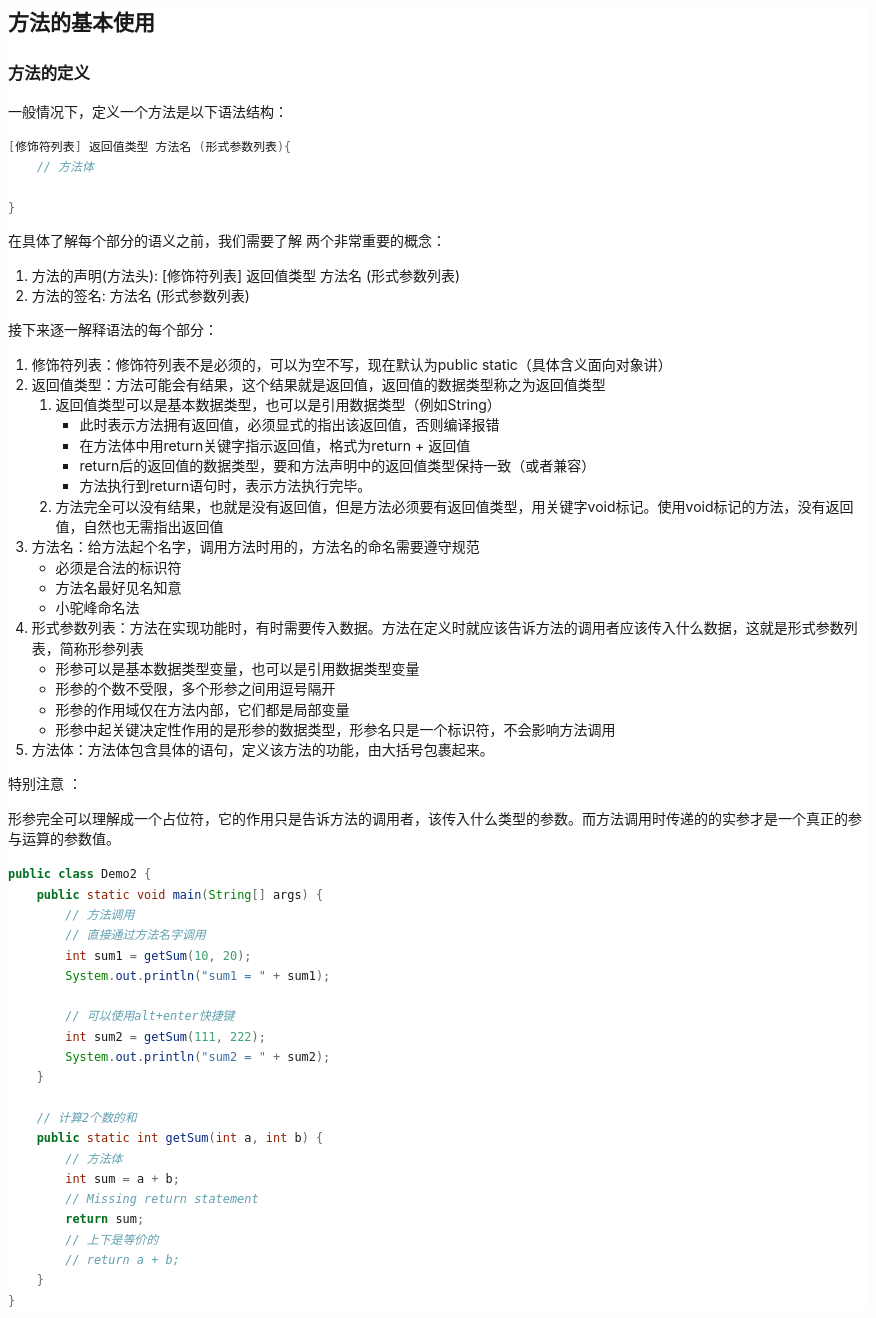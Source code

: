 ## 方法的基本使用

### 方法的定义

一般情况下，定义一个方法是以下语法结构：

``` java
[修饰符列表] 返回值类型 方法名 (形式参数列表){
	// 方法体
  
}
```

在具体了解每个部分的语义之前，我们需要了解 两个非常重要的概念： 

1. 方法的声明(方法头): [修饰符列表] 返回值类型 方法名 (形式参数列表) 
2. 方法的签名: 方法名 (形式参数列表) 



接下来逐一解释语法的每个部分：

1. 修饰符列表：修饰符列表不是必须的，可以为空不写，现在默认为public static（具体含义面向对象讲）
2. 返回值类型：方法可能会有结果，这个结果就是返回值，返回值的数据类型称之为返回值类型
   1. 返回值类型可以是基本数据类型，也可以是引用数据类型（例如String）
      - 此时表示方法拥有返回值，必须显式的指出该返回值，否则编译报错
      - 在方法体中用return关键字指示返回值，格式为return + 返回值
      - return后的返回值的数据类型，要和方法声明中的返回值类型保持一致（或者兼容）
      - 方法执行到return语句时，表示方法执行完毕。
   2. 方法完全可以没有结果，也就是没有返回值，但是方法必须要有返回值类型，用关键字void标记。使用void标记的方法，没有返回值，自然也无需指出返回值
3. 方法名：给方法起个名字，调用方法时用的，方法名的命名需要遵守规范
   - 必须是合法的标识符
   - 方法名最好见名知意
   - 小驼峰命名法
4. 形式参数列表：方法在实现功能时，有时需要传入数据。方法在定义时就应该告诉方法的调用者应该传入什么数据，这就是形式参数列表，简称形参列表
   - 形参可以是基本数据类型变量，也可以是引用数据类型变量
   - 形参的个数不受限，多个形参之间用逗号隔开
   - 形参的作用域仅在方法内部，它们都是局部变量
   - 形参中起关键决定性作用的是形参的数据类型，形参名只是一个标识符，不会影响方法调用
5. 方法体：方法体包含具体的语句，定义该方法的功能，由大括号包裹起来。

特别注意 ：

形参完全可以理解成一个占位符，它的作用只是告诉方法的调用者，该传入什么类型的参数。而方法调用时传递的的实参才是一个真正的参与运算的参数值。

```java
public class Demo2 {
    public static void main(String[] args) {
        // 方法调用
        // 直接通过方法名字调用
        int sum1 = getSum(10, 20);
        System.out.println("sum1 = " + sum1);

        // 可以使用alt+enter快捷键
        int sum2 = getSum(111, 222);
        System.out.println("sum2 = " + sum2);
    }

    // 计算2个数的和
    public static int getSum(int a, int b) {
        // 方法体
        int sum = a + b;
        // Missing return statement
        return sum;
        // 上下是等价的
        // return a + b;
    }
}
```